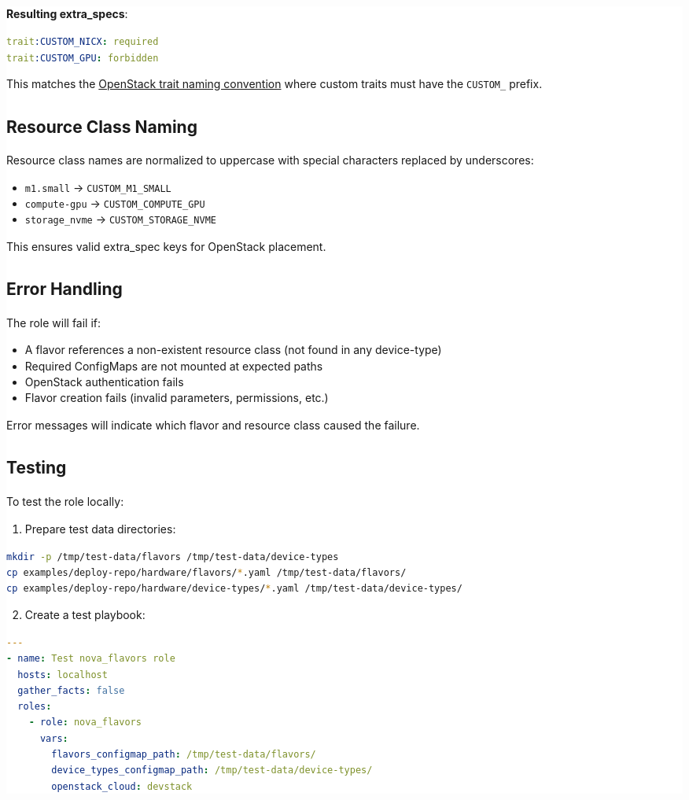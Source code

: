 **Resulting extra_specs**:

```yaml
trait:CUSTOM_NICX: required
trait:CUSTOM_GPU: forbidden
```

This matches the [OpenStack trait naming convention](https://docs.openstack.org/placement/latest/user/index.html#traits) where custom traits must have the `CUSTOM_` prefix.

## Resource Class Naming

Resource class names are normalized to uppercase with special characters replaced by underscores:

- `m1.small` → `CUSTOM_M1_SMALL`
- `compute-gpu` → `CUSTOM_COMPUTE_GPU`
- `storage_nvme` → `CUSTOM_STORAGE_NVME`

This ensures valid extra_spec keys for OpenStack placement.

## Error Handling

The role will fail if:

- A flavor references a non-existent resource class (not found in any device-type)
- Required ConfigMaps are not mounted at expected paths
- OpenStack authentication fails
- Flavor creation fails (invalid parameters, permissions, etc.)

Error messages will indicate which flavor and resource class caused the failure.

## Testing

To test the role locally:

1. Prepare test data directories:
```bash
mkdir -p /tmp/test-data/flavors /tmp/test-data/device-types
cp examples/deploy-repo/hardware/flavors/*.yaml /tmp/test-data/flavors/
cp examples/deploy-repo/hardware/device-types/*.yaml /tmp/test-data/device-types/
```

2. Create a test playbook:
```yaml
---
- name: Test nova_flavors role
  hosts: localhost
  gather_facts: false
  roles:
    - role: nova_flavors
      vars:
        flavors_configmap_path: /tmp/test-data/flavors/
        device_types_configmap_path: /tmp/test-data/device-types/
        openstack_cloud: devstack
```
